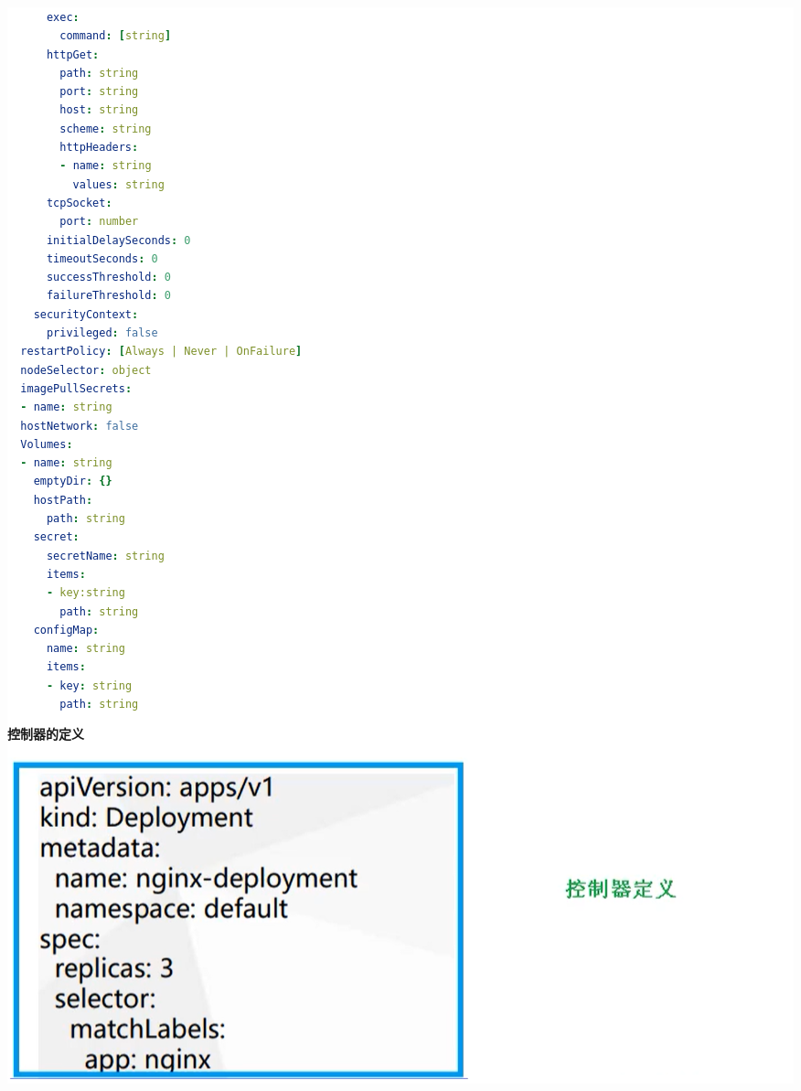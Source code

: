 ```yaml
      exec:
        command: [string]
      httpGet:
        path: string
        port: string
        host: string
        scheme: string
        httpHeaders:
        - name: string
          values: string
      tcpSocket:
        port: number
      initialDelaySeconds: 0
      timeoutSeconds: 0
      successThreshold: 0
      failureThreshold: 0
    securityContext:
      privileged: false
  restartPolicy: [Always | Never | OnFailure]
  nodeSelector: object
  imagePullSecrets:
  - name: string
  hostNetwork: false
  Volumes:
  - name: string
    emptyDir: {}
    hostPath:
      path: string
    secret:
      secretName: string
      items:
      - key:string
        path: string
    configMap:
      name: string
      items:
      - key: string
        path: string
```

**控制器的定义**

![image-20201114110444032](images/image-20201114110444032.png)
